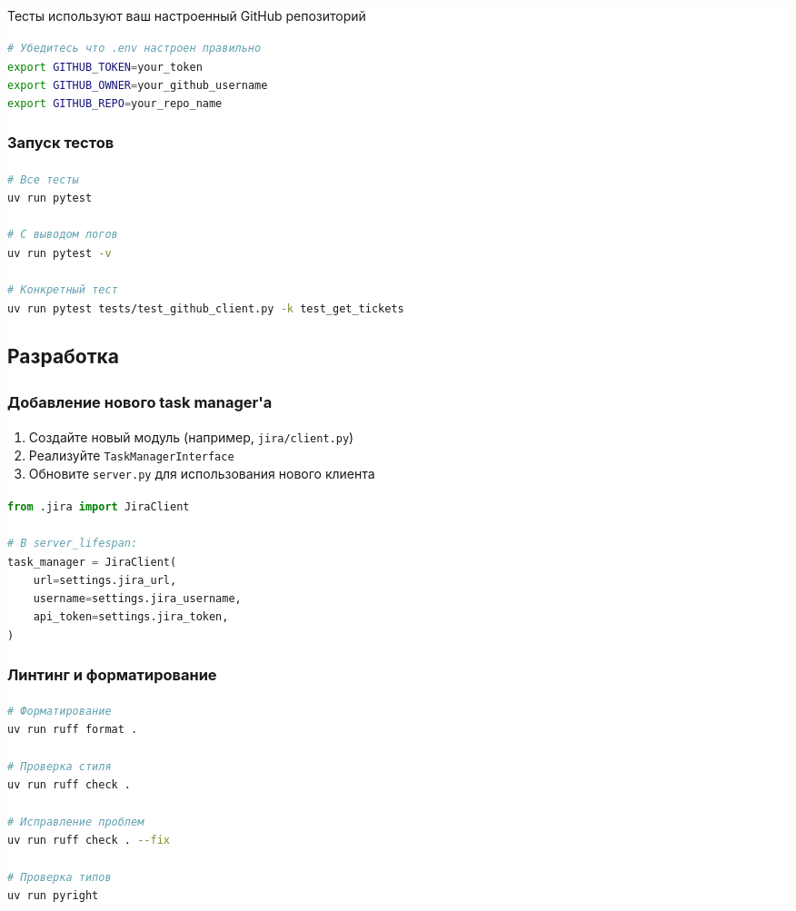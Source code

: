 Тесты используют ваш настроенный GitHub репозиторий

```bash
# Убедитесь что .env настроен правильно
export GITHUB_TOKEN=your_token
export GITHUB_OWNER=your_github_username
export GITHUB_REPO=your_repo_name
```

### Запуск тестов

```bash
# Все тесты
uv run pytest

# С выводом логов
uv run pytest -v

# Конкретный тест
uv run pytest tests/test_github_client.py -k test_get_tickets
```

## Разработка

### Добавление нового task manager'а

1. Создайте новый модуль (например, `jira/client.py`)
2. Реализуйте `TaskManagerInterface`
3. Обновите `server.py` для использования нового клиента

```python
from .jira import JiraClient

# В server_lifespan:
task_manager = JiraClient(
    url=settings.jira_url,
    username=settings.jira_username,
    api_token=settings.jira_token,
)
```

### Линтинг и форматирование

```bash
# Форматирование
uv run ruff format .

# Проверка стиля
uv run ruff check .

# Исправление проблем
uv run ruff check . --fix

# Проверка типов
uv run pyright
```
